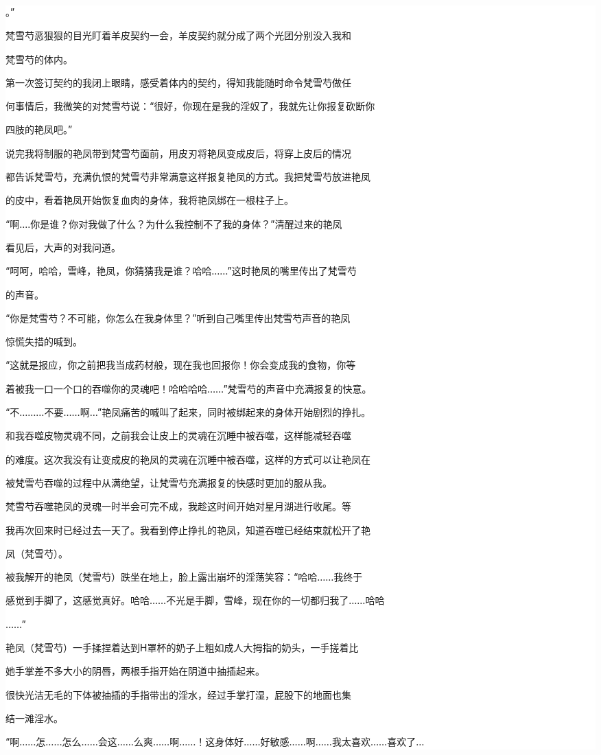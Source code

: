 。”

梵雪芍恶狠狠的目光盯着羊皮契约一会，羊皮契约就分成了两个光团分别没入我和

梵雪芍的体内。

第一次签订契约的我闭上眼睛，感受着体内的契约，得知我能随时命令梵雪芍做任

何事情后，我微笑的对梵雪芍说：“很好，你现在是我的淫奴了，我就先让你报复砍断你

四肢的艳凤吧。”

说完我将制服的艳凤带到梵雪芍面前，用皮刃将艳凤变成皮后，将穿上皮后的情况

都告诉梵雪芍，充满仇恨的梵雪芍非常满意这样报复艳凤的方式。我把梵雪芍放进艳凤

的皮中，看着艳凤开始恢复血肉的身体，我将艳凤绑在一根柱子上。

“啊....你是谁？你对我做了什么？为什么我控制不了我的身体？”清醒过来的艳凤

看见后，大声的对我问道。

“呵呵，哈哈，雪峰，艳凤，你猜猜我是谁？哈哈……”这时艳凤的嘴里传出了梵雪芍

的声音。

“你是梵雪芍？不可能，你怎么在我身体里？”听到自己嘴里传出梵雪芍声音的艳凤

惊慌失措的喊到。

“这就是报应，你之前把我当成药材般，现在我也回报你！你会变成我的食物，你等

着被我一口一个口的吞噬你的灵魂吧！哈哈哈哈……”梵雪芍的声音中充满报复的快意。

“不………不要……啊…”艳凤痛苦的喊叫了起来，同时被绑起来的身体开始剧烈的挣扎。



和我吞噬皮物灵魂不同，之前我会让皮上的灵魂在沉睡中被吞噬，这样能减轻吞噬

的难度。这次我没有让变成皮的艳凤的灵魂在沉睡中被吞噬，这样的方式可以让艳凤在

被梵雪芍吞噬的过程中从满绝望，让梵雪芍充满报复的快感时更加的服从我。

梵雪芍吞噬艳凤的灵魂一时半会可完不成，我趁这时间开始对星月湖进行收尾。等

我再次回来时已经过去一天了。我看到停止挣扎的艳凤，知道吞噬已经结束就松开了艳

凤（梵雪芍）。

被我解开的艳凤（梵雪芍）跌坐在地上，脸上露出崩坏的淫荡笑容：“哈哈……我终于

感觉到手脚了，这感觉真好。哈哈……不光是手脚，雪峰，现在你的一切都归我了……哈哈

……”

艳凤（梵雪芍）一手揉捏着达到H罩杯的奶子上粗如成人大拇指的奶头，一手搓着比

她手掌差不多大小的阴唇，两根手指开始在阴道中抽插起来。

很快光洁无毛的下体被抽插的手指带出的淫水，经过手掌打湿，屁股下的地面也集

结一滩淫水。

“啊……怎……怎么……会这……么爽……啊……！这身体好……好敏感……啊……我太喜欢……喜欢了…
